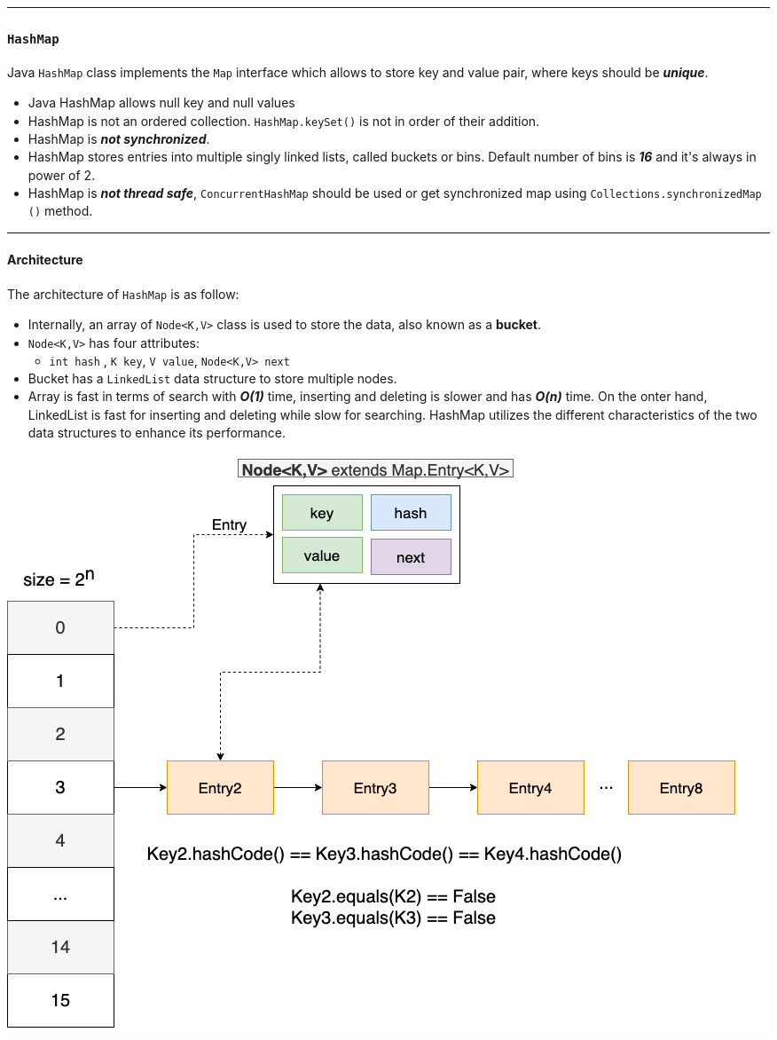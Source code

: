 ***

### `HashMap`

Java `HashMap` class implements the `Map` interface which allows to store key and value pair, where keys should be ***unique***. 

- Java HashMap allows null key and null values
- HashMap is not an ordered collection. `HashMap.keySet()` is not in order of their addition.
- HashMap is ***not synchronized***.
- HashMap stores entries into multiple singly linked lists, called buckets or bins. Default number of bins is ***16*** and it's always in power of 2.
- HashMap is ***not thread safe***, `ConcurrentHashMap` should be used or get synchronized map using `Collections.synchronizedMap()` method.

***

#### Architecture

The architecture of `HashMap` is as follow:

- Internally, an array of `Node<K,V>` class is used to store the data, also known as a **bucket**.
- `Node<K,V>` has four attributes:
  - `int hash` , `K key`,  `V value`, `Node<K,V> next`
- Bucket has a `LinkedList` data structure to store multiple nodes.
- Array is fast in terms of search with ***O(1)*** time, inserting and deleting is slower and has ***O(n)*** time. On the onter hand, LinkedList is fast for inserting and deleting while slow for searching. HashMap utilizes the different characteristics of the two data structures to enhance its performance.



![hashmap](java-collections-map/hashmap.png)
